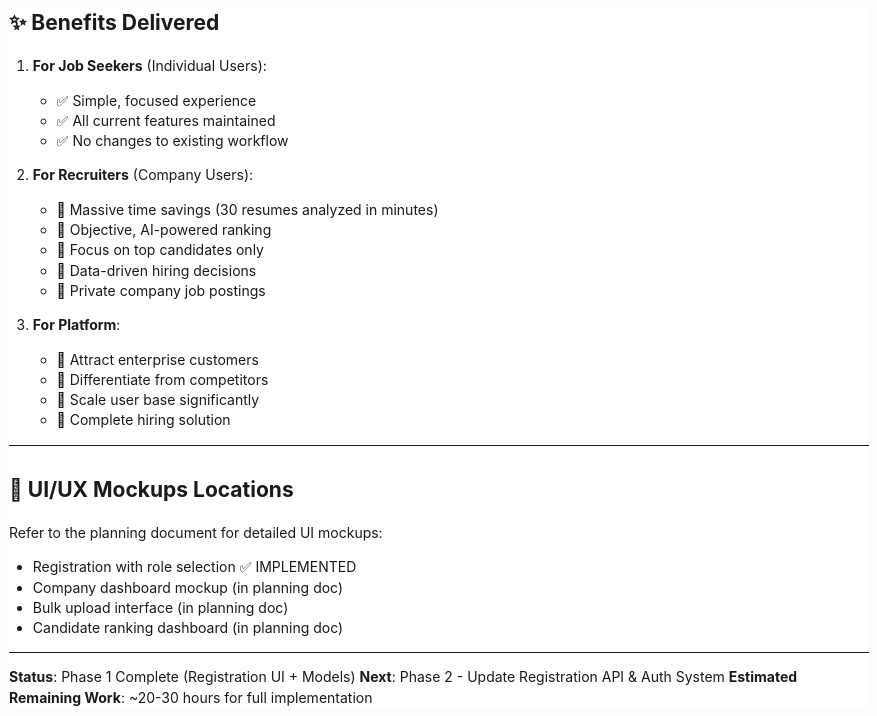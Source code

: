 
## ✨ Benefits Delivered

1. **For Job Seekers** (Individual Users):
   - ✅ Simple, focused experience
   - ✅ All current features maintained
   - ✅ No changes to existing workflow

2. **For Recruiters** (Company Users):
   - 🚧 Massive time savings (30 resumes analyzed in minutes)
   - 🚧 Objective, AI-powered ranking
   - 🚧 Focus on top candidates only
   - 🚧 Data-driven hiring decisions
   - 🚧 Private company job postings

3. **For Platform**:
   - 🚧 Attract enterprise customers
   - 🚧 Differentiate from competitors
   - 🚧 Scale user base significantly
   - 🚧 Complete hiring solution

---

## 🎨 UI/UX Mockups Locations

Refer to the planning document for detailed UI mockups:
- Registration with role selection ✅ IMPLEMENTED
- Company dashboard mockup (in planning doc)
- Bulk upload interface (in planning doc)
- Candidate ranking dashboard (in planning doc)

---

**Status**: Phase 1 Complete (Registration UI + Models)
**Next**: Phase 2 - Update Registration API & Auth System
**Estimated Remaining Work**: ~20-30 hours for full implementation
